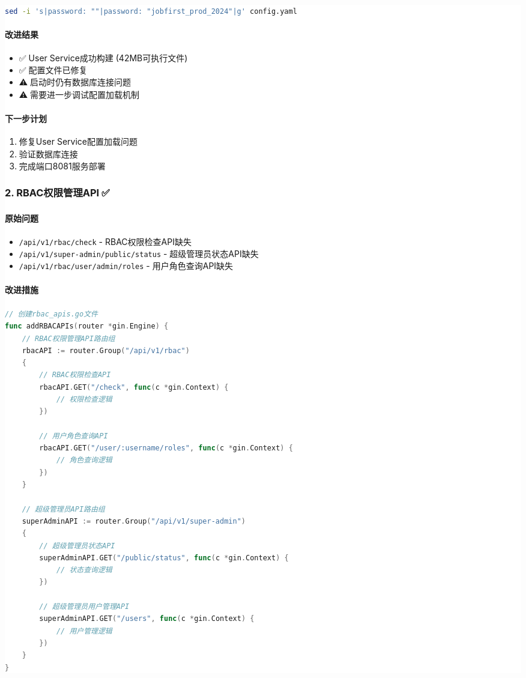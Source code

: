 ```bash
sed -i 's|password: ""|password: "jobfirst_prod_2024"|g' config.yaml
```

#### 改进结果
- ✅ User Service成功构建 (42MB可执行文件)
- ✅ 配置文件已修复
- ⚠️ 启动时仍有数据库连接问题
- ⚠️ 需要进一步调试配置加载机制

#### 下一步计划
1. 修复User Service配置加载问题
2. 验证数据库连接
3. 完成端口8081服务部署

### 2. RBAC权限管理API ✅

#### 原始问题
- `/api/v1/rbac/check` - RBAC权限检查API缺失
- `/api/v1/super-admin/public/status` - 超级管理员状态API缺失
- `/api/v1/rbac/user/admin/roles` - 用户角色查询API缺失

#### 改进措施
```go
// 创建rbac_apis.go文件
func addRBACAPIs(router *gin.Engine) {
    // RBAC权限管理API路由组
    rbacAPI := router.Group("/api/v1/rbac")
    {
        // RBAC权限检查API
        rbacAPI.GET("/check", func(c *gin.Context) {
            // 权限检查逻辑
        })
        
        // 用户角色查询API
        rbacAPI.GET("/user/:username/roles", func(c *gin.Context) {
            // 角色查询逻辑
        })
    }
    
    // 超级管理员API路由组
    superAdminAPI := router.Group("/api/v1/super-admin")
    {
        // 超级管理员状态API
        superAdminAPI.GET("/public/status", func(c *gin.Context) {
            // 状态查询逻辑
        })
        
        // 超级管理员用户管理API
        superAdminAPI.GET("/users", func(c *gin.Context) {
            // 用户管理逻辑
        })
    }
}
```
